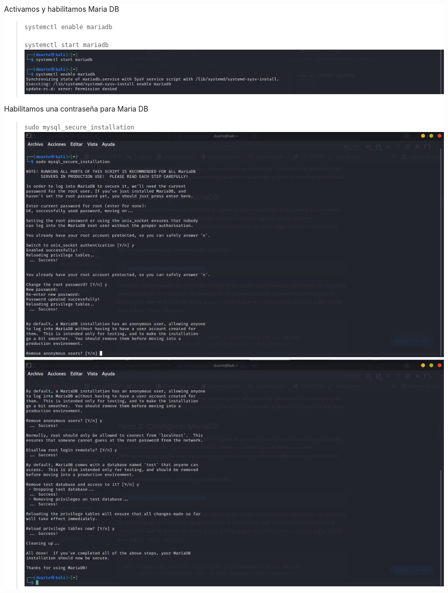 Activamos y habilitamos Maria DB
>`systemctl enable mariadb`
>
>`systemctl start mariadb`
![Maria DB Enable y Start](img/mariadb_enable.png)

Habilitamos una contraseña para Maria DB

>`sudo mysql_secure_installation`
![Maria DB Secure](img/mariadb_secure.png)
![](img/mariadb_secure2.png)
